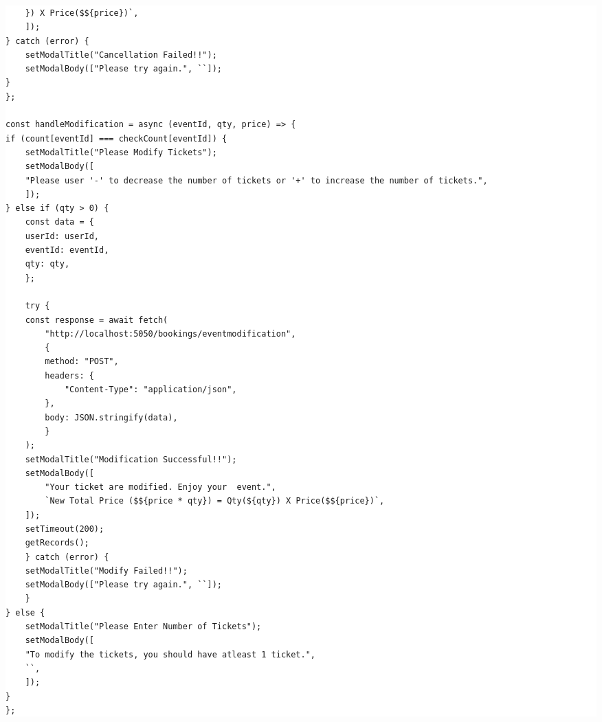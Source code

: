 ```
    }) X Price($${price})`,
    ]);
} catch (error) {
    setModalTitle("Cancellation Failed!!");
    setModalBody(["Please try again.", ``]);
}
};

const handleModification = async (eventId, qty, price) => {
if (count[eventId] === checkCount[eventId]) {
    setModalTitle("Please Modify Tickets");
    setModalBody([
    "Please user '-' to decrease the number of tickets or '+' to increase the number of tickets.",
    ]);
} else if (qty > 0) {
    const data = {
    userId: userId,
    eventId: eventId,
    qty: qty,
    };

    try {
    const response = await fetch(
        "http://localhost:5050/bookings/eventmodification",
        {
        method: "POST",
        headers: {
            "Content-Type": "application/json",
        },
        body: JSON.stringify(data),
        }
    );
    setModalTitle("Modification Successful!!");
    setModalBody([
        "Your ticket are modified. Enjoy your  event.",
        `New Total Price ($${price * qty}) = Qty(${qty}) X Price($${price})`,
    ]);
    setTimeout(200);
    getRecords();
    } catch (error) {
    setModalTitle("Modify Failed!!");
    setModalBody(["Please try again.", ``]);
    }
} else {
    setModalTitle("Please Enter Number of Tickets");
    setModalBody([
    "To modify the tickets, you should have atleast 1 ticket.",
    ``,
    ]);
}
};

```
